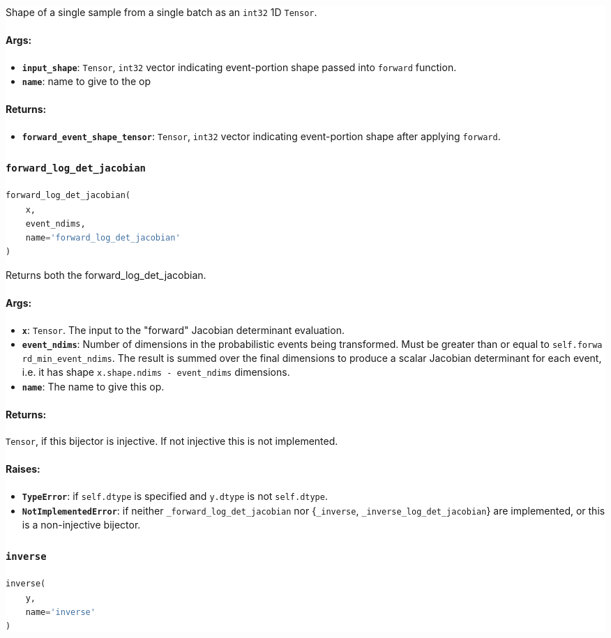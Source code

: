 Shape of a single sample from a single batch as an `int32` 1D `Tensor`.

#### Args:

* <b>`input_shape`</b>: `Tensor`, `int32` vector indicating event-portion shape
    passed into `forward` function.
* <b>`name`</b>: name to give to the op


#### Returns:

* <b>`forward_event_shape_tensor`</b>: `Tensor`, `int32` vector indicating
    event-portion shape after applying `forward`.

<h3 id="forward_log_det_jacobian"><code>forward_log_det_jacobian</code></h3>

``` python
forward_log_det_jacobian(
    x,
    event_ndims,
    name='forward_log_det_jacobian'
)
```

Returns both the forward_log_det_jacobian.

#### Args:

* <b>`x`</b>: `Tensor`. The input to the "forward" Jacobian determinant evaluation.
* <b>`event_ndims`</b>: Number of dimensions in the probabilistic events being
    transformed. Must be greater than or equal to
    `self.forward_min_event_ndims`. The result is summed over the final
    dimensions to produce a scalar Jacobian determinant for each event,
    i.e. it has shape `x.shape.ndims - event_ndims` dimensions.
* <b>`name`</b>: The name to give this op.


#### Returns:

`Tensor`, if this bijector is injective.
  If not injective this is not implemented.


#### Raises:

* <b>`TypeError`</b>: if `self.dtype` is specified and `y.dtype` is not
    `self.dtype`.
* <b>`NotImplementedError`</b>: if neither `_forward_log_det_jacobian`
    nor {`_inverse`, `_inverse_log_det_jacobian`} are implemented, or
    this is a non-injective bijector.

<h3 id="inverse"><code>inverse</code></h3>

``` python
inverse(
    y,
    name='inverse'
)
```
